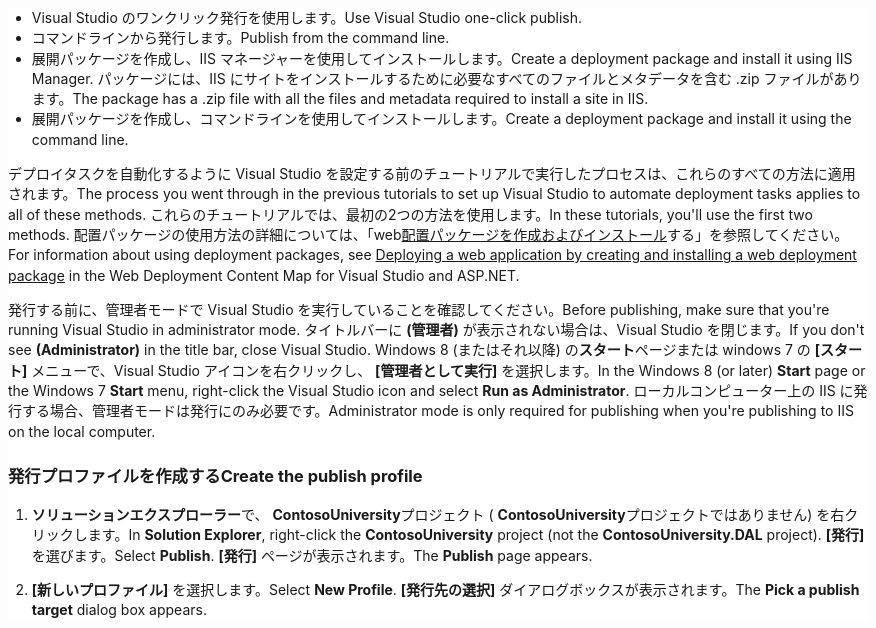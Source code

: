 * <span data-ttu-id="25f7a-234">Visual Studio のワンクリック発行を使用します。</span><span class="sxs-lookup"><span data-stu-id="25f7a-234">Use Visual Studio one-click publish.</span></span>
* <span data-ttu-id="25f7a-235">コマンドラインから発行します。</span><span class="sxs-lookup"><span data-stu-id="25f7a-235">Publish from the command line.</span></span>
* <span data-ttu-id="25f7a-236">展開パッケージを作成し、IIS マネージャーを使用してインストールします。</span><span class="sxs-lookup"><span data-stu-id="25f7a-236">Create a deployment package and install it using IIS Manager.</span></span> <span data-ttu-id="25f7a-237">パッケージには、IIS にサイトをインストールするために必要なすべてのファイルとメタデータを含む .zip ファイルがあります。</span><span class="sxs-lookup"><span data-stu-id="25f7a-237">The package has a .zip file with all the files and metadata required to install a site in IIS.</span></span>
* <span data-ttu-id="25f7a-238">展開パッケージを作成し、コマンドラインを使用してインストールします。</span><span class="sxs-lookup"><span data-stu-id="25f7a-238">Create a deployment package and install it using the command line.</span></span>

<span data-ttu-id="25f7a-239">デプロイタスクを自動化するように Visual Studio を設定する前のチュートリアルで実行したプロセスは、これらのすべての方法に適用されます。</span><span class="sxs-lookup"><span data-stu-id="25f7a-239">The process you went through in the previous tutorials to set up Visual Studio to automate deployment tasks applies to all of these methods.</span></span> <span data-ttu-id="25f7a-240">これらのチュートリアルでは、最初の2つの方法を使用します。</span><span class="sxs-lookup"><span data-stu-id="25f7a-240">In these tutorials, you'll use the first two methods.</span></span> <span data-ttu-id="25f7a-241">配置パッケージの使用方法の詳細については、「web[配置パッケージを作成およびインストール](https://go.microsoft.com/fwlink/p/?LinkId=282413#package)する」を参照してください。</span><span class="sxs-lookup"><span data-stu-id="25f7a-241">For information about using deployment packages, see [Deploying a web application by creating and installing a web deployment package](https://go.microsoft.com/fwlink/p/?LinkId=282413#package) in the Web Deployment Content Map for Visual Studio and ASP.NET.</span></span>

<span data-ttu-id="25f7a-242">発行する前に、管理者モードで Visual Studio を実行していることを確認してください。</span><span class="sxs-lookup"><span data-stu-id="25f7a-242">Before publishing, make sure that you're running Visual Studio in administrator mode.</span></span> <span data-ttu-id="25f7a-243">タイトルバーに **(管理者)** が表示されない場合は、Visual Studio を閉じます。</span><span class="sxs-lookup"><span data-stu-id="25f7a-243">If you don't see **(Administrator)** in the title bar, close Visual Studio.</span></span> <span data-ttu-id="25f7a-244">Windows 8 (またはそれ以降) の**スタート**ページまたは windows 7 の **[スタート]** メニューで、Visual Studio アイコンを右クリックし、 **[管理者として実行]** を選択します。</span><span class="sxs-lookup"><span data-stu-id="25f7a-244">In the Windows 8 (or later) **Start** page or the Windows 7 **Start** menu, right-click the Visual Studio icon and select **Run as Administrator**.</span></span> <span data-ttu-id="25f7a-245">ローカルコンピューター上の IIS に発行する場合、管理者モードは発行にのみ必要です。</span><span class="sxs-lookup"><span data-stu-id="25f7a-245">Administrator mode is only required for publishing when you're publishing to IIS on the local computer.</span></span>

### <a name="create-the-publish-profile"></a><span data-ttu-id="25f7a-246">発行プロファイルを作成する</span><span class="sxs-lookup"><span data-stu-id="25f7a-246">Create the publish profile</span></span>

1. <span data-ttu-id="25f7a-247">**ソリューションエクスプローラー**で、 **ContosoUniversity**プロジェクト ( **ContosoUniversity**プロジェクトではありません) を右クリックします。</span><span class="sxs-lookup"><span data-stu-id="25f7a-247">In **Solution Explorer**, right-click the **ContosoUniversity** project (not the **ContosoUniversity.DAL** project).</span></span> <span data-ttu-id="25f7a-248">**[発行]** を選びます。</span><span class="sxs-lookup"><span data-stu-id="25f7a-248">Select **Publish**.</span></span> <span data-ttu-id="25f7a-249">**[発行]** ページが表示されます。</span><span class="sxs-lookup"><span data-stu-id="25f7a-249">The **Publish** page appears.</span></span>

2. <span data-ttu-id="25f7a-250">**[新しいプロファイル]** を選択します。</span><span class="sxs-lookup"><span data-stu-id="25f7a-250">Select **New Profile**.</span></span> <span data-ttu-id="25f7a-251">**[発行先の選択]** ダイアログボックスが表示されます。</span><span class="sxs-lookup"><span data-stu-id="25f7a-251">The **Pick a publish target** dialog box appears.</span></span>
